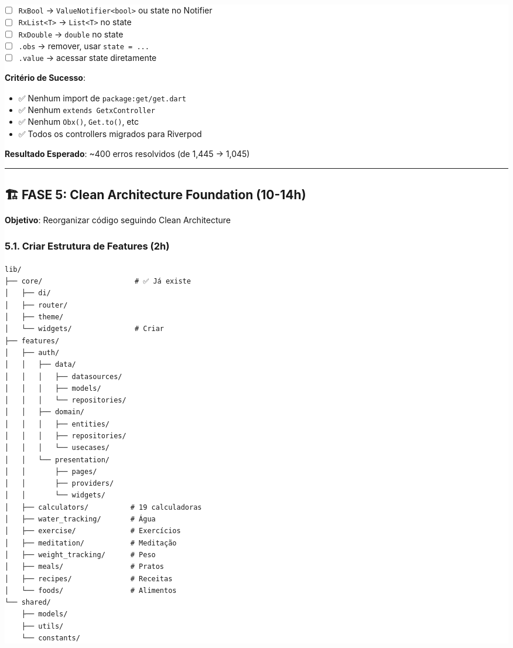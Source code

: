 - [ ] `RxBool` → `ValueNotifier<bool>` ou state no Notifier
- [ ] `RxList<T>` → `List<T>` no state
- [ ] `RxDouble` → `double` no state
- [ ] `.obs` → remover, usar `state = ...`
- [ ] `.value` → acessar state diretamente

**Critério de Sucesso**:
- ✅ Nenhum import de `package:get/get.dart`
- ✅ Nenhum `extends GetxController`
- ✅ Nenhum `Obx()`, `Get.to()`, etc
- ✅ Todos os controllers migrados para Riverpod

**Resultado Esperado**: ~400 erros resolvidos (de 1,445 → 1,045)

---

## 🏗️ FASE 5: Clean Architecture Foundation (10-14h)

**Objetivo**: Reorganizar código seguindo Clean Architecture

### 5.1. Criar Estrutura de Features (2h)

```
lib/
├── core/                      # ✅ Já existe
│   ├── di/
│   ├── router/
│   ├── theme/
│   └── widgets/               # Criar
├── features/
│   ├── auth/
│   │   ├── data/
│   │   │   ├── datasources/
│   │   │   ├── models/
│   │   │   └── repositories/
│   │   ├── domain/
│   │   │   ├── entities/
│   │   │   ├── repositories/
│   │   │   └── usecases/
│   │   └── presentation/
│   │       ├── pages/
│   │       ├── providers/
│   │       └── widgets/
│   ├── calculators/          # 19 calculadoras
│   ├── water_tracking/       # Água
│   ├── exercise/             # Exercícios
│   ├── meditation/           # Meditação
│   ├── weight_tracking/      # Peso
│   ├── meals/                # Pratos
│   ├── recipes/              # Receitas
│   └── foods/                # Alimentos
└── shared/
    ├── models/
    ├── utils/
    └── constants/
```

